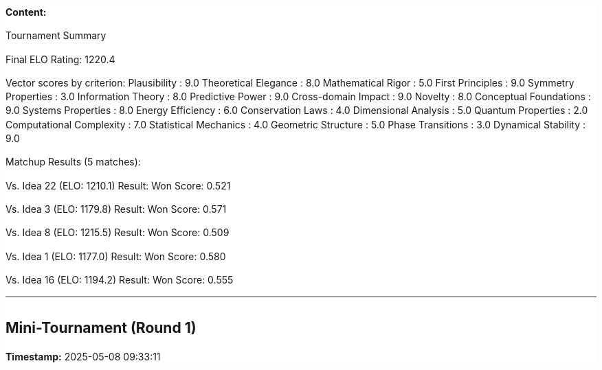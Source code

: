 **Content:**

Tournament Summary

Final ELO Rating: 1220.4

Vector scores by criterion:
Plausibility             : 9.0
Theoretical Elegance     : 8.0
Mathematical Rigor       : 5.0
First Principles         : 9.0
Symmetry Properties      : 3.0
Information Theory       : 8.0
Predictive Power         : 9.0
Cross-domain Impact      : 9.0
Novelty                  : 8.0
Conceptual Foundations   : 9.0
Systems Properties       : 8.0
Energy Efficiency        : 6.0
Conservation Laws        : 4.0
Dimensional Analysis     : 5.0
Quantum Properties       : 2.0
Computational Complexity : 7.0
Statistical Mechanics    : 4.0
Geometric Structure      : 5.0
Phase Transitions        : 3.0
Dynamical Stability      : 9.0

Matchup Results (5 matches):

Vs. Idea 22 (ELO: 1210.1)
Result: Won
Score: 0.521

Vs. Idea 3 (ELO: 1179.8)
Result: Won
Score: 0.571

Vs. Idea 8 (ELO: 1215.5)
Result: Won
Score: 0.509

Vs. Idea 1 (ELO: 1177.0)
Result: Won
Score: 0.580

Vs. Idea 16 (ELO: 1194.2)
Result: Won
Score: 0.555


---

## Mini-Tournament (Round 1)

**Timestamp:** 2025-05-08 09:33:11
